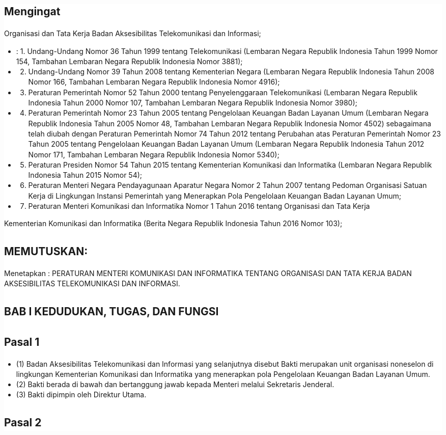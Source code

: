 <unknown>







## Mengingat

Organisasi dan Tata Kerja Badan Aksesibilitas Telekomunikasi dan Informasi;

- :  1. Undang-Undang Nomor 36 Tahun 1999 tentang Telekomunikasi  (Lembaran  Negara  Republik  Indonesia Tahun  1999  Nomor  154,  Tambahan  Lembaran  Negara Republik Indonesia Nomor  3881);
- 2. Undang-Undang Nomor 39 Tahun 2008 tentang Kementerian Negara (Lembaran Negara Republik Indonesia Tahun 2008 Nomor 166, Tambahan Lembaran Negara Republik Indonesia Nomor  4916);
- 3. Peraturan  Pemerintah  Nomor  52  Tahun  2000  tentang Penyelenggaraan Telekomunikasi (Lembaran Negara Republik  Indonesia  Tahun  2000  Nomor  107,  Tambahan Lembaran Negara Republik Indonesia Nomor 3980);
- 4. Peraturan  Pemerintah  Nomor  23  Tahun  2005  tentang Pengelolaan Keuangan Badan Layanan Umum (Lembaran Negara  Republik  Indonesia  Tahun  2005  Nomor  48, Tambahan  Lembaran  Negara  Republik  Indonesia  Nomor 4502)  sebagaimana  telah  diubah  dengan  Peraturan Pemerintah  Nomor  74  Tahun  2012  tentang  Perubahan atas  Peraturan  Pemerintah  Nomor  23  Tahun  2005 tentang  Pengelolaan  Keuangan  Badan  Layanan  Umum (Lembaran Negara Republik Indonesia Tahun 2012 Nomor 171,  Tambahan  Lembaran  Negara  Republik  lndonesia Nomor 5340);
- 5. Peraturan  Presiden  Nomor  54  Tahun  2015  tentang Kementerian  Komunikasi  dan  Informatika  (Lembaran Negara Republik Indonesia Tahun 2015 Nomor 54);
- 6. Peraturan Menteri Negara  Pendayagunaan  Aparatur Negara Nomor 2 Tahun 2007 tentang Pedoman Organisasi Satuan  Kerja  di  Lingkungan  Instansi  Pemerintah  yang Menerapkan Pola Pengelolaan Keuangan Badan Layanan Umum;
- 7. Peraturan Menteri Komunikasi dan Informatika Nomor 1 Tahun 2016 tentang Organisasi dan Tata Kerja

Kementerian Komunikasi dan Informatika (Berita Negara Republik Indonesia Tahun 2016 Nomor 103);

## MEMUTUSKAN:

Menetapkan  :  PERATURAN  MENTERI  KOMUNIKASI  DAN  INFORMATIKA TENTANG ORGANISASI DAN TATA KERJA BADAN AKSESIBILITAS TELEKOMUNIKASI DAN INFORMASI.

## BAB I KEDUDUKAN, TUGAS, DAN FUNGSI

## Pasal 1

- (1) Badan  Aksesibilitas  Telekomunikasi  dan  Informasi  yang selanjutnya  disebut  Bakti  merupakan  unit  organisasi noneselon  di  lingkungan  Kementerian  Komunikasi  dan Informatika yang menerapkan pola Pengelolaan Keuangan Badan Layanan Umum.
- (2) Bakti  berada  di  bawah  dan  bertanggung  jawab  kepada Menteri melalui Sekretaris Jenderal.
- (3) Bakti dipimpin oleh Direktur Utama.

## Pasal 2
